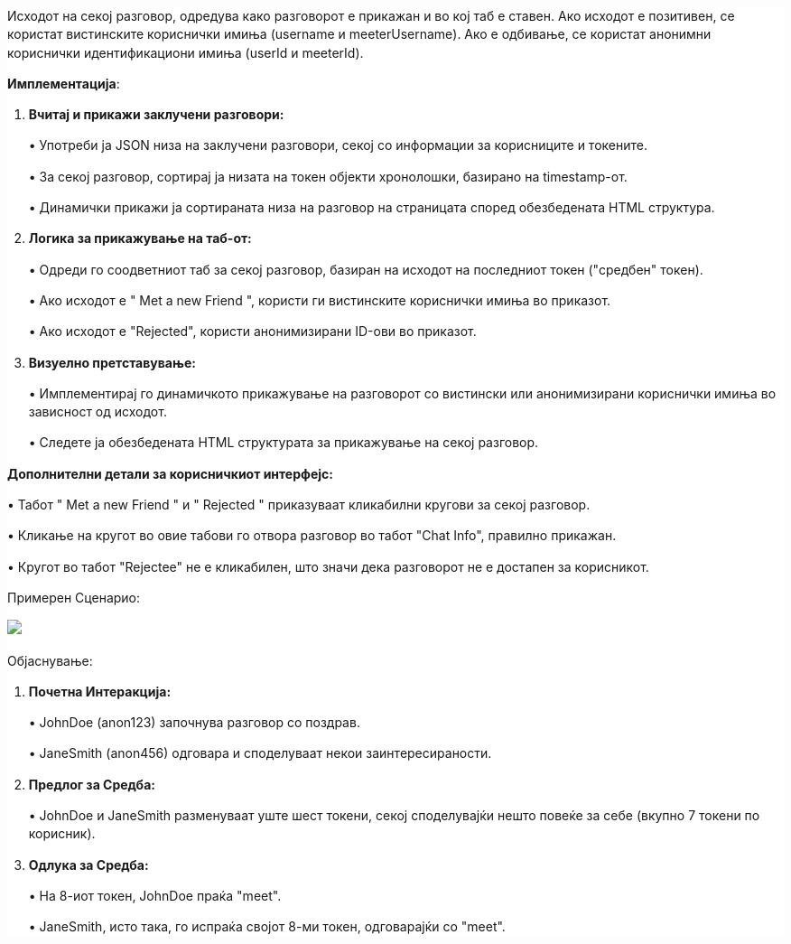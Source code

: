 Исходот на секој разговор, одредува како разговорот е прикажан и во кој таб е ставен. Ако исходот е позитивен, се користат вистинските кориснички имиња (username и meeterUsername). Ако е одбивање, се користат анонимни кориснички идентификациони имиња (userId и meeterId).

**Имплементација**:

1. **Вчитај и прикажи заклучени разговори:**

   • Употреби ја JSON низа на заклучени разговори, секој со информации за корисниците и токените.

   • За секој разговор, сортирај ја низата на токен објекти хронолошки, базирано на timestamp-от.

   • Динамички прикажи ја сортираната низа на разговор на страницата според обезбедената HTML структура.

1. **Логика за прикажување на таб-от:**

   • Одреди го соодветниот таб за секој разговор, базиран на исходот на последниот токен ("средбен" токен).

   • Ако исходот е " Met a new Friend ", користи ги вистинските кориснички имиња во приказот.

   • Ако исходот е "Rejected", користи анонимизирани ID-ови во приказот.

1. **Визуелно претставување:**

   • Имплементирај го динамичкото прикажување на разговорот со вистински или анонимизирани кориснички имиња во зависност од исходот.

   • Следете ја  обезбедената HTML структурата за прикажување на секој разговор.

**Дополнителни детали за корисничкиот интерфејс:**

• Табот " Met a new Friend " и " Rejected " приказуваат кликабилни кругови за секој разговор.

• Кликање на кругот во овие табови го отвора разговор во табот "Chat Info", правилно прикажан.

• Кругот во табот "Rejectee" не е кликабилен, што значи дека разговорот не е достапен за корисникот.

Примерен Сценарио:

![](Aspose.Words.2a8536fb-13ba-4c56-872a-76b8788d3b6a.003.png)



Објаснување:

1. **Почетна Интеракција:**

   • JohnDoe (anon123) започнува разговор со поздрав.

   • JaneSmith (anon456) одговара и споделуваат некои заинтересираности.

1. **Предлог за Средба:**

   • JohnDoe и JaneSmith разменуваат уште шест токени, секој споделувајќи нешто повеќе за себе (вкупно 7 токени по корисник).

1. **Одлука за Средба:**

   • На 8-иот токен, JohnDoe праќа "meet".

   • JaneSmith, исто така, го испраќа својот 8-ми токен, одговарајќи со "meet".
